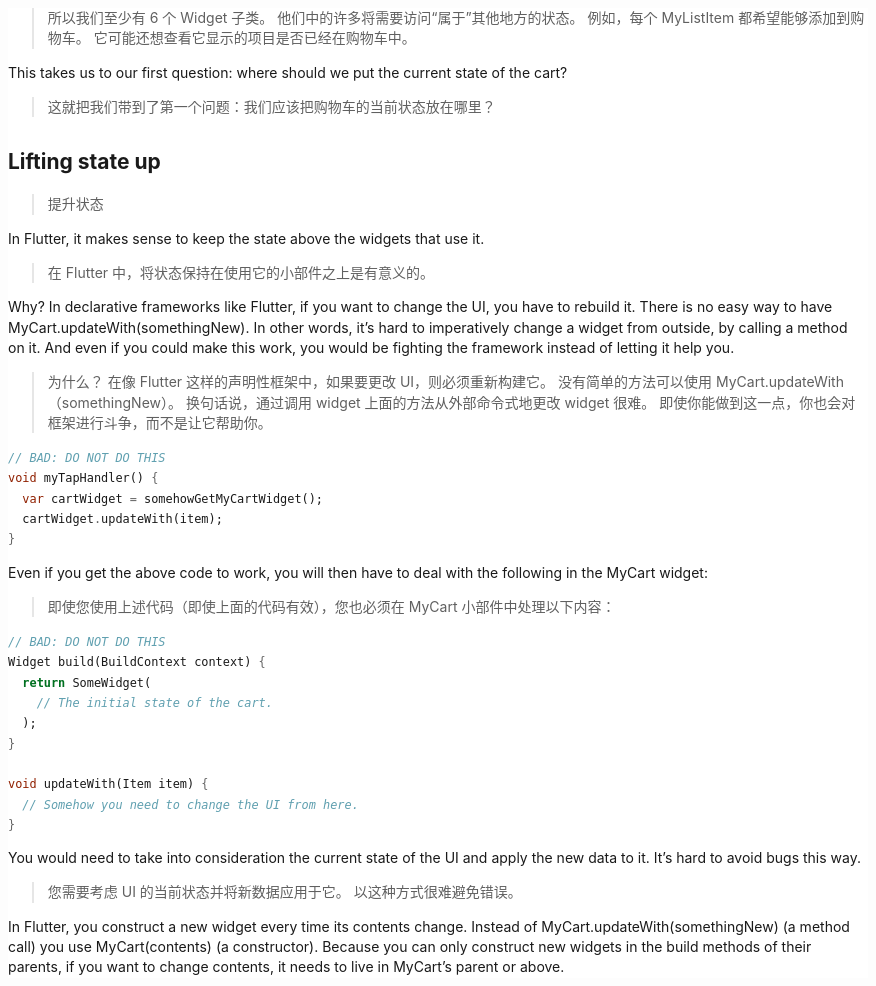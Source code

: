 > 所以我们至少有 6 个 Widget 子类。 他们中的许多将需要访问“属于”其他地方的状态。 例如，每个 MyListItem 都希望能够添加到购物车。 它可能还想查看它显示的项目是否已经在购物车中。

This takes us to our first question: where should we put the current state of the cart?

> 这就把我们带到了第一个问题：我们应该把购物车的当前状态放在哪里？

## Lifting state up

> 提升状态

In Flutter, it makes sense to keep the state above the widgets that use it.

> 在 Flutter 中，将状态保持在使用它的小部件之上是有意义的。

Why? In declarative frameworks like Flutter, if you want to change the UI, you have to rebuild it. There is no easy way to have MyCart.updateWith(somethingNew). In other words, it’s hard to imperatively change a widget from outside, by calling a method on it. And even if you could make this work, you would be fighting the framework instead of letting it help you.

> 为什么？ 在像 Flutter 这样的声明性框架中，如果要更改 UI，则必须重新构建它。 没有简单的方法可以使用 MyCart.updateWith（somethingNew）。 换句话说，通过调用 widget 上面的方法从外部命令式地更改 widget 很难。 即使你能做到这一点，你也会对框架进行斗争，而不是让它帮助你。

```dart
// BAD: DO NOT DO THIS
void myTapHandler() {
  var cartWidget = somehowGetMyCartWidget();
  cartWidget.updateWith(item);
}
```

Even if you get the above code to work, you will then have to deal with the following in the MyCart widget:

> 即使您使用上述代码（即使上面的代码有效），您也必须在 MyCart 小部件中处理以下内容：

```dart
// BAD: DO NOT DO THIS
Widget build(BuildContext context) {
  return SomeWidget(
    // The initial state of the cart.
  );
}

void updateWith(Item item) {
  // Somehow you need to change the UI from here.
}
```

You would need to take into consideration the current state of the UI and apply the new data to it. It’s hard to avoid bugs this way.

> 您需要考虑 UI 的当前状态并将新数据应用于它。 以这种方式很难避免错误。

In Flutter, you construct a new widget every time its contents change. Instead of MyCart.updateWith(somethingNew) (a method call) you use MyCart(contents) (a constructor). Because you can only construct new widgets in the build methods of their parents, if you want to change contents, it needs to live in MyCart’s parent or above.
